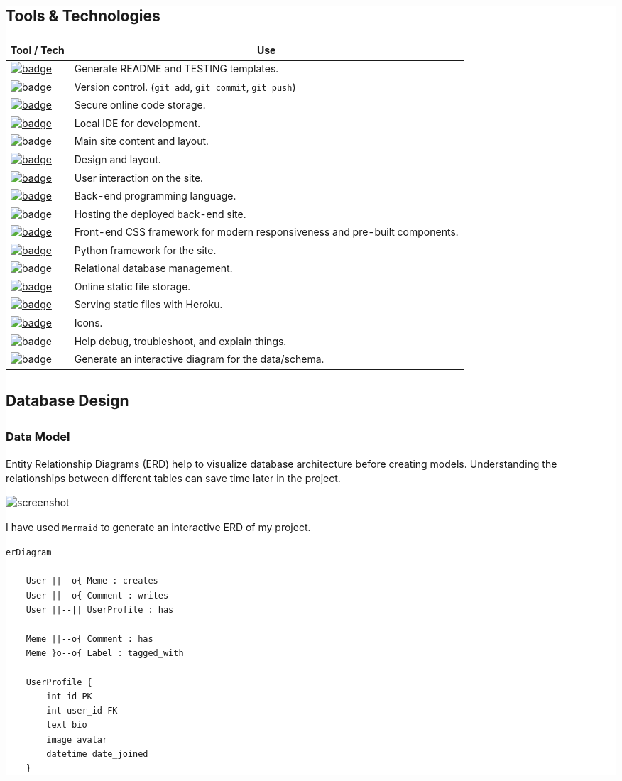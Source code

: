 ## Tools & Technologies

| Tool / Tech | Use |
| --- | --- |
| [![badge](https://img.shields.io/badge/Markdown_Builder-grey?logo=markdown&logoColor=000000)](https://markdown.2bn.dev) | Generate README and TESTING templates. |
| [![badge](https://img.shields.io/badge/Git-grey?logo=git&logoColor=F05032)](https://git-scm.com) | Version control. (`git add`, `git commit`, `git push`) |
| [![badge](https://img.shields.io/badge/GitHub-grey?logo=github&logoColor=181717)](https://github.com) | Secure online code storage. |
| [![badge](https://img.shields.io/badge/VSCode-grey?logo=htmx&logoColor=007ACC)](https://code.visualstudio.com) | Local IDE for development. |
| [![badge](https://img.shields.io/badge/HTML-grey?logo=html5&logoColor=E34F26)](https://en.wikipedia.org/wiki/HTML) | Main site content and layout. |
| [![badge](https://img.shields.io/badge/CSS-grey?logo=css3&logoColor=1572B6)](https://en.wikipedia.org/wiki/CSS) | Design and layout. |
| [![badge](https://img.shields.io/badge/JavaScript-grey?logo=javascript&logoColor=F7DF1E)](https://www.javascript.com) | User interaction on the site. |
| [![badge](https://img.shields.io/badge/Python-grey?logo=python&logoColor=3776AB)](https://www.python.org) | Back-end programming language. |
| [![badge](https://img.shields.io/badge/Heroku-grey?logo=heroku&logoColor=430098)](https://www.heroku.com) | Hosting the deployed back-end site. |
| [![badge](https://img.shields.io/badge/Bootstrap-grey?logo=bootstrap&logoColor=7952B3)](https://getbootstrap.com) | Front-end CSS framework for modern responsiveness and pre-built components. |
| [![badge](https://img.shields.io/badge/Django-grey?logo=django&logoColor=092E20)](https://www.djangoproject.com) | Python framework for the site. |
| [![badge](https://img.shields.io/badge/PostgreSQL-grey?logo=postgresql&logoColor=4169E1)](https://www.postgresql.org) | Relational database management. |
| [![badge](https://img.shields.io/badge/Cloudinary-grey?logo=cloudinary&logoColor=3448C5)](https://cloudinary.com) | Online static file storage. |
| [![badge](https://img.shields.io/badge/WhiteNoise-grey?logo=python&logoColor=FFFFFF)](https://whitenoise.readthedocs.io) | Serving static files with Heroku. |
| [![badge](https://img.shields.io/badge/Font_Awesome-grey?logo=fontawesome&logoColor=528DD7)](https://fontawesome.com) | Icons. |
| [![badge](https://img.shields.io/badge/ChatGPT-grey?logo=openai&logoColor=75A99C)](https://chat.openai.com) | Help debug, troubleshoot, and explain things. |
| [![badge](https://img.shields.io/badge/Mermaid-grey?logo=mermaid&logoColor=FF3670)](https://mermaid.live) | Generate an interactive diagram for the data/schema. |

## Database Design

### Data Model

Entity Relationship Diagrams (ERD) help to visualize database architecture before creating models. Understanding the relationships between different tables can save time later in the project.

![screenshot](documentation/erd.png)


I have used `Mermaid` to generate an interactive ERD of my project.

```mermaid
erDiagram

    User ||--o{ Meme : creates
    User ||--o{ Comment : writes
    User ||--|| UserProfile : has

    Meme ||--o{ Comment : has
    Meme }o--o{ Label : tagged_with

    UserProfile {
        int id PK
        int user_id FK
        text bio
        image avatar
        datetime date_joined
    }

```